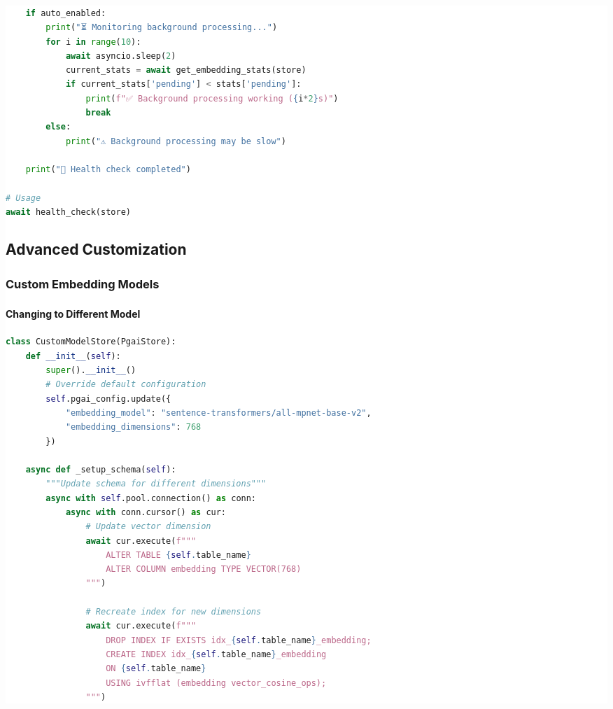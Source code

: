 ```python
    if auto_enabled:
        print("⏳ Monitoring background processing...")
        for i in range(10):
            await asyncio.sleep(2)
            current_stats = await get_embedding_stats(store)
            if current_stats['pending'] < stats['pending']:
                print(f"✅ Background processing working ({i*2}s)")
                break
        else:
            print("⚠️ Background processing may be slow")

    print("🎉 Health check completed")

# Usage
await health_check(store)
```

## Advanced Customization

### Custom Embedding Models

#### Changing to Different Model
```python
class CustomModelStore(PgaiStore):
    def __init__(self):
        super().__init__()
        # Override default configuration
        self.pgai_config.update({
            "embedding_model": "sentence-transformers/all-mpnet-base-v2",
            "embedding_dimensions": 768
        })

    async def _setup_schema(self):
        """Update schema for different dimensions"""
        async with self.pool.connection() as conn:
            async with conn.cursor() as cur:
                # Update vector dimension
                await cur.execute(f"""
                    ALTER TABLE {self.table_name}
                    ALTER COLUMN embedding TYPE VECTOR(768)
                """)

                # Recreate index for new dimensions
                await cur.execute(f"""
                    DROP INDEX IF EXISTS idx_{self.table_name}_embedding;
                    CREATE INDEX idx_{self.table_name}_embedding
                    ON {self.table_name}
                    USING ivfflat (embedding vector_cosine_ops);
                """)
```
